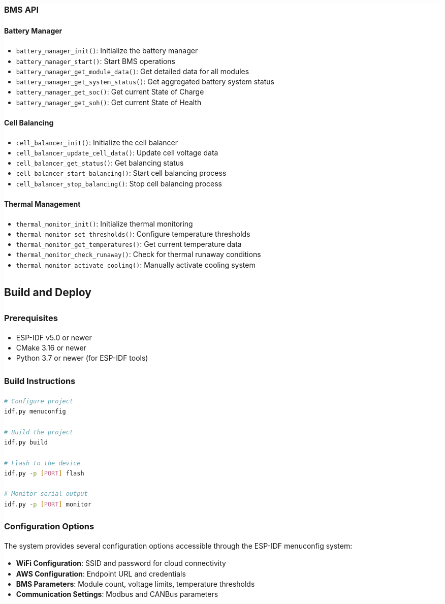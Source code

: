 ### BMS API

#### Battery Manager
- `battery_manager_init()`: Initialize the battery manager
- `battery_manager_start()`: Start BMS operations
- `battery_manager_get_module_data()`: Get detailed data for all modules
- `battery_manager_get_system_status()`: Get aggregated battery system status
- `battery_manager_get_soc()`: Get current State of Charge
- `battery_manager_get_soh()`: Get current State of Health

#### Cell Balancing
- `cell_balancer_init()`: Initialize the cell balancer
- `cell_balancer_update_cell_data()`: Update cell voltage data
- `cell_balancer_get_status()`: Get balancing status
- `cell_balancer_start_balancing()`: Start cell balancing process
- `cell_balancer_stop_balancing()`: Stop cell balancing process

#### Thermal Management
- `thermal_monitor_init()`: Initialize thermal monitoring
- `thermal_monitor_set_thresholds()`: Configure temperature thresholds
- `thermal_monitor_get_temperatures()`: Get current temperature data
- `thermal_monitor_check_runaway()`: Check for thermal runaway conditions
- `thermal_monitor_activate_cooling()`: Manually activate cooling system

## Build and Deploy

### Prerequisites
- ESP-IDF v5.0 or newer
- CMake 3.16 or newer
- Python 3.7 or newer (for ESP-IDF tools)

### Build Instructions
```bash
# Configure project
idf.py menuconfig

# Build the project
idf.py build

# Flash to the device
idf.py -p [PORT] flash

# Monitor serial output
idf.py -p [PORT] monitor
```

### Configuration Options
The system provides several configuration options accessible through the ESP-IDF menuconfig system:

- **WiFi Configuration**: SSID and password for cloud connectivity
- **AWS Configuration**: Endpoint URL and credentials
- **BMS Parameters**: Module count, voltage limits, temperature thresholds
- **Communication Settings**: Modbus and CANBus parameters
